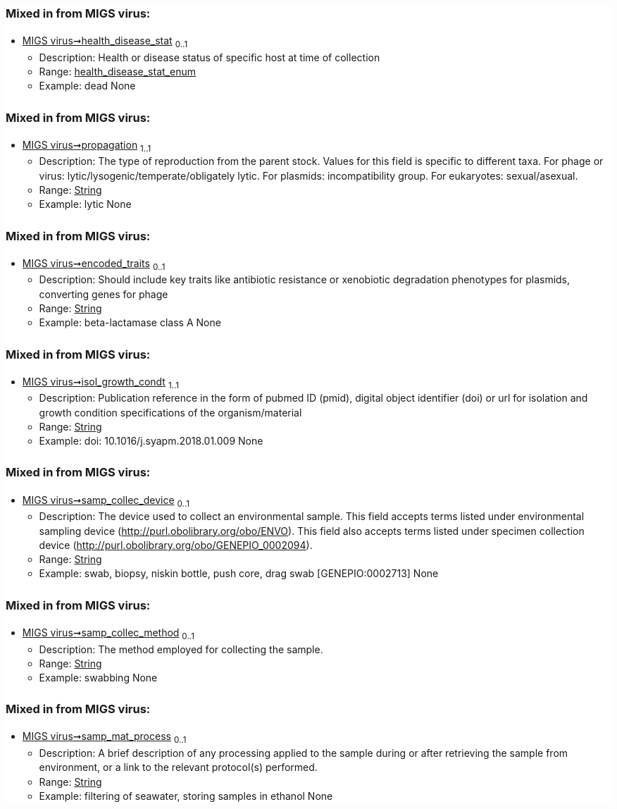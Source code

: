 ### Mixed in from MIGS virus:

 * [MIGS virus➞health_disease_stat](MIGS_virus_health_disease_stat.md)  <sub>0..1</sub>
     * Description: Health or disease status of specific host at time of collection
     * Range: [health_disease_stat_enum](health_disease_stat_enum.md)
     * Example: dead None

### Mixed in from MIGS virus:

 * [MIGS virus➞propagation](MIGS_virus_propagation.md)  <sub>1..1</sub>
     * Description: The type of reproduction from the parent stock. Values for this field is specific to different taxa. For phage or virus: lytic/lysogenic/temperate/obligately lytic. For plasmids: incompatibility group. For eukaryotes: sexual/asexual.
     * Range: [String](types/String.md)
     * Example: lytic None

### Mixed in from MIGS virus:

 * [MIGS virus➞encoded_traits](MIGS_virus_encoded_traits.md)  <sub>0..1</sub>
     * Description: Should include key traits like antibiotic resistance or xenobiotic degradation phenotypes for plasmids, converting genes for phage
     * Range: [String](types/String.md)
     * Example: beta-lactamase class A None

### Mixed in from MIGS virus:

 * [MIGS virus➞isol_growth_condt](MIGS_virus_isol_growth_condt.md)  <sub>1..1</sub>
     * Description: Publication reference in the form of pubmed ID (pmid), digital object identifier (doi) or url for isolation and growth condition specifications of the organism/material
     * Range: [String](types/String.md)
     * Example: doi: 10.1016/j.syapm.2018.01.009 None

### Mixed in from MIGS virus:

 * [MIGS virus➞samp_collec_device](MIGS_virus_samp_collec_device.md)  <sub>0..1</sub>
     * Description: The device used to collect an environmental sample. This field accepts terms listed under environmental sampling device (http://purl.obolibrary.org/obo/ENVO). This field also accepts terms listed under specimen collection device (http://purl.obolibrary.org/obo/GENEPIO_0002094).
     * Range: [String](types/String.md)
     * Example: swab, biopsy, niskin bottle, push core, drag swab [GENEPIO:0002713] None

### Mixed in from MIGS virus:

 * [MIGS virus➞samp_collec_method](MIGS_virus_samp_collec_method.md)  <sub>0..1</sub>
     * Description: The method employed for collecting the sample.
     * Range: [String](types/String.md)
     * Example: swabbing None

### Mixed in from MIGS virus:

 * [MIGS virus➞samp_mat_process](MIGS_virus_samp_mat_process.md)  <sub>0..1</sub>
     * Description: A brief description of any processing applied to the sample during or after retrieving the sample from environment, or a link to the relevant protocol(s) performed.
     * Range: [String](types/String.md)
     * Example: filtering of seawater, storing samples in ethanol None
